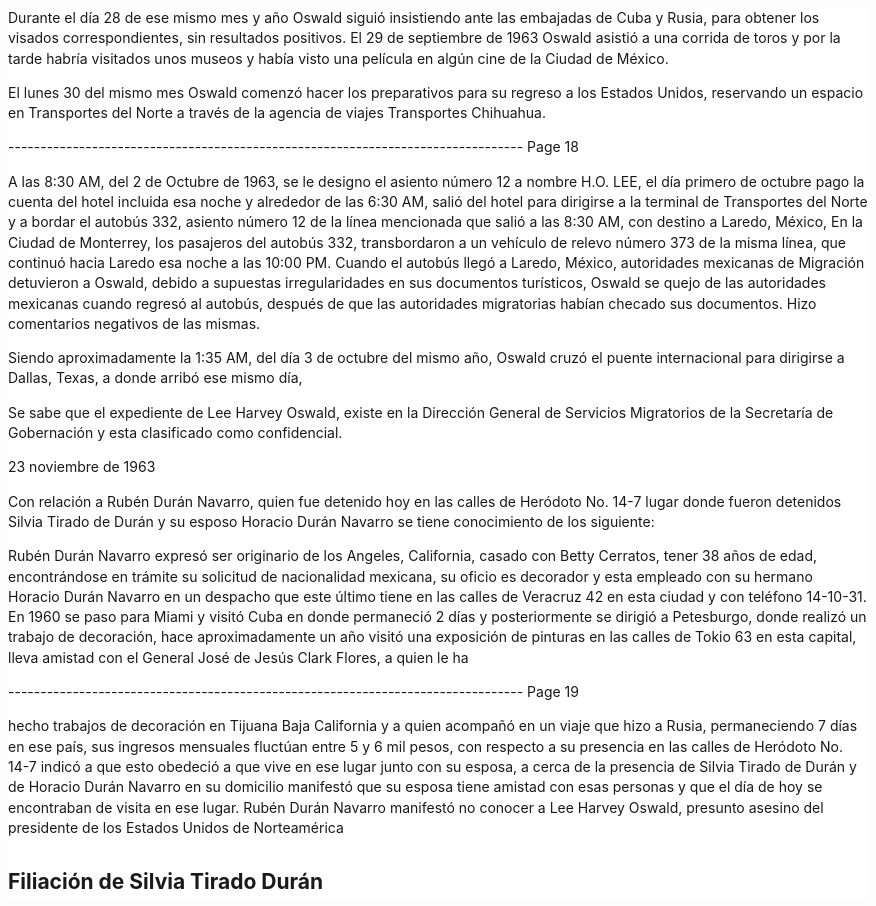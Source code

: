 Durante el día 28 de ese mismo mes y año Oswald siguió insistiendo ante las embajadas de Cuba y Rusia, para obtener los visados correspondientes, sin resultados positivos. El 29 de septiembre de 1963 Oswald asistió a una corrida de toros y por la tarde habría visitados unos museos y había visto una película en algún cine de la Ciudad de México.

El lunes 30 del mismo mes Oswald comenzó hacer los preparativos para su regreso a los Estados Unidos, reservando un espacio en Transportes del Norte a través de la agencia de viajes Transportes Chihuahua.


-------------------------------------------------------------------------------- Page 18

A las 8:30 AM, del 2 de Octubre de 1963, se le designo el asiento número 12 a nombre H.O. LEE, el día primero de octubre pago la cuenta del hotel incluida esa noche y alrededor de las 6:30 AM, salió del hotel para dirigirse a la terminal de Transportes del Norte y a bordar el autobús 332, asiento número 12 de la línea mencionada que salió a las 8:30 AM, con destino a Laredo, México, En la Ciudad de Monterrey, los pasajeros del autobús 332, transbordaron a un vehículo de relevo número 373 de la misma línea, que continuó hacia Laredo esa noche a las 10:00 PM. Cuando el autobús llegó a Laredo, México, autoridades mexicanas de Migración detuvieron a Oswald, debido a supuestas irregularidades en sus documentos turísticos, Oswald se quejo de las autoridades mexicanas cuando regresó al autobús, después de que las autoridades migratorias habían checado sus documentos. Hizo comentarios negativos de las mismas.

Siendo aproximadamente la 1:35 AM, del día 3 de octubre del mismo año, Oswald cruzó el puente internacional para dirigirse a Dallas, Texas, a donde arribó ese mismo día,

Se sabe que el expediente de Lee Harvey Oswald, existe en la Dirección General de Servicios Migratorios de la Secretaría de Gobernación y esta clasificado como confidencial.

23 noviembre de 1963

Con relación a Rubén Durán Navarro, quien fue detenido hoy en las calles de Heródoto No. 14-7 lugar donde fueron detenidos Silvia Tirado de Durán y su esposo Horacio Durán Navarro se tiene conocimiento de los siguiente:

Rubén Durán Navarro expresó ser originario de los Angeles, California, casado con Betty Cerratos, tener 38 años de edad, encontrándose en trámite su solicitud de nacionalidad mexicana, su oficio es decorador y esta empleado con su hermano Horacio Durán Navarro en un despacho que este último tiene en las calles de Veracruz 42 en esta ciudad y con teléfono 14-10-31. En 1960 se paso para Miami y visitó Cuba en donde permaneció 2 días y posteriormente se dirigió a Petesburgo, donde realizó un trabajo de decoración, hace aproximadamente un año visitó una exposición de pinturas en las calles de Tokio 63 en esta capital, lleva amistad con el General José de Jesús Clark Flores, a quien le ha


-------------------------------------------------------------------------------- Page 19

hecho trabajos de decoración en Tijuana Baja California y a quien acompañó en un viaje que hizo a Rusia, permaneciendo 7 días en ese país, sus ingresos mensuales fluctúan entre 5 y 6 mil pesos, con respecto a su presencia en las calles de Heródoto No. 14-7 indicó a que esto obedeció a que vive en ese lugar junto con su esposa, a cerca de la presencia de Silvia Tirado de Durán y de Horacio Durán Navarro en su domicilio manifestó que su esposa tiene amistad con esas personas y que el día de hoy se encontraban de visita en ese lugar. Rubén Durán Navarro manifestó no conocer a Lee Harvey Oswald, presunto asesino del presidente de los Estados Unidos de Norteamérica

## Filiación de Silvia Tirado Durán
